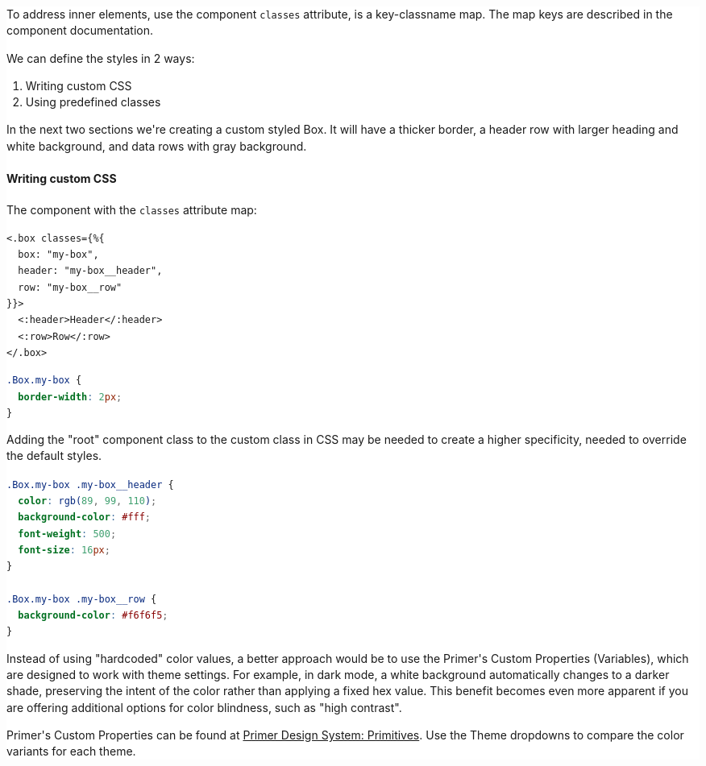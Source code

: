 To address inner elements, use the component `classes` attribute, is a key-classname map. The map keys are described in the component documentation.

We can define the styles in 2 ways:

1. Writing custom CSS
2. Using predefined classes

In the next two sections we're creating a custom styled Box. It will have a thicker border, a header row with larger heading and white background, and data rows with gray background.

#### Writing custom CSS

The component with the `classes` attribute map:

```
<.box classes={%{
  box: "my-box",
  header: "my-box__header",
  row: "my-box__row"
}}>
  <:header>Header</:header>
  <:row>Row</:row>
</.box>
```

```css
.Box.my-box {
  border-width: 2px;
}
```

Adding the "root" component class to the custom class in CSS may be needed to create a higher specificity, needed to override the default styles.

```css
.Box.my-box .my-box__header {
  color: rgb(89, 99, 110);
  background-color: #fff;
  font-weight: 500;
  font-size: 16px;
}

.Box.my-box .my-box__row {
  background-color: #f6f6f5;
}
```

Instead of using "hardcoded" color values, a better approach would be to use the Primer's Custom Properties (Variables), which are designed to work with theme settings. For example, in dark mode, a white background automatically changes to a darker shade, preserving the intent of the color rather than applying a fixed hex value. This benefit becomes even more apparent if you are offering additional options for color blindness, such as "high contrast".

Primer's Custom Properties can be found at [Primer Design System: Primitives](https://primer.style/foundations/primitives). Use the Theme dropdowns to compare the color variants for each theme.
